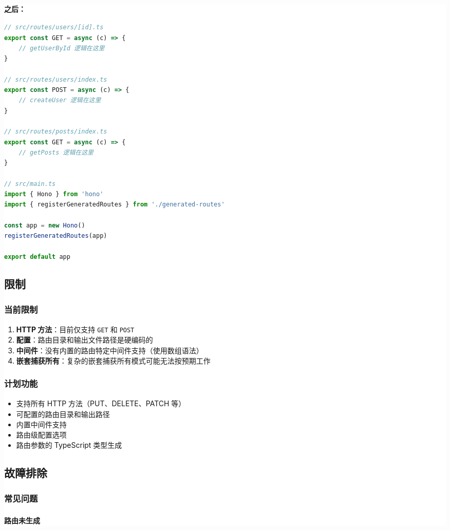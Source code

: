 **之后：**

```typescript
// src/routes/users/[id].ts
export const GET = async (c) => {
	// getUserById 逻辑在这里
}

// src/routes/users/index.ts
export const POST = async (c) => {
	// createUser 逻辑在这里
}

// src/routes/posts/index.ts
export const GET = async (c) => {
	// getPosts 逻辑在这里
}

// src/main.ts
import { Hono } from 'hono'
import { registerGeneratedRoutes } from './generated-routes'

const app = new Hono()
registerGeneratedRoutes(app)

export default app
```

## 限制

### 当前限制

1. **HTTP 方法**：目前仅支持 `GET` 和 `POST`
2. **配置**：路由目录和输出文件路径是硬编码的
3. **中间件**：没有内置的路由特定中间件支持（使用数组语法）
4. **嵌套捕获所有**：复杂的嵌套捕获所有模式可能无法按预期工作

### 计划功能

- 支持所有 HTTP 方法（PUT、DELETE、PATCH 等）
- 可配置的路由目录和输出路径
- 内置中间件支持
- 路由级配置选项
- 路由参数的 TypeScript 类型生成

## 故障排除

### 常见问题

#### 路由未生成
